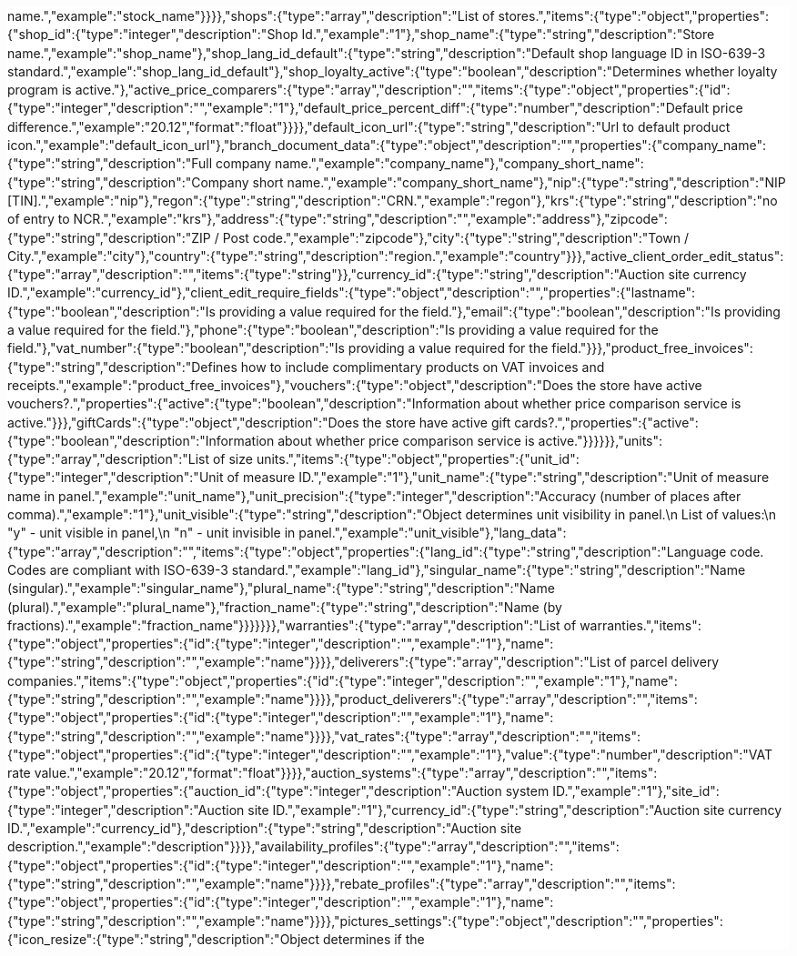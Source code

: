 name.","example":"stock_name"}}}},"shops":{"type":"array","description":"List of stores.","items":{"type":"object","properties":{"shop_id":{"type":"integer","description":"Shop Id.","example":"1"},"shop_name":{"type":"string","description":"Store name.","example":"shop_name"},"shop_lang_id_default":{"type":"string","description":"Default shop language ID in ISO-639-3 standard.","example":"shop_lang_id_default"},"shop_loyalty_active":{"type":"boolean","description":"Determines whether loyalty program is active."},"active_price_comparers":{"type":"array","description":"","items":{"type":"object","properties":{"id":{"type":"integer","description":"","example":"1"},"default_price_percent_diff":{"type":"number","description":"Default price difference.","example":"20.12","format":"float"}}}},"default_icon_url":{"type":"string","description":"Url to default product icon.","example":"default_icon_url"},"branch_document_data":{"type":"object","description":"","properties":{"company_name":{"type":"string","description":"Full company name.","example":"company_name"},"company_short_name":{"type":"string","description":"Company short name.","example":"company_short_name"},"nip":{"type":"string","description":"NIP [TIN].","example":"nip"},"regon":{"type":"string","description":"CRN.","example":"regon"},"krs":{"type":"string","description":"no of entry to NCR.","example":"krs"},"address":{"type":"string","description":"","example":"address"},"zipcode":{"type":"string","description":"ZIP / Post code.","example":"zipcode"},"city":{"type":"string","description":"Town / City.","example":"city"},"country":{"type":"string","description":"region.","example":"country"}}},"active_client_order_edit_status":{"type":"array","description":"","items":{"type":"string"}},"currency_id":{"type":"string","description":"Auction site currency ID.","example":"currency_id"},"client_edit_require_fields":{"type":"object","description":"","properties":{"lastname":{"type":"boolean","description":"Is providing a value required for the field."},"email":{"type":"boolean","description":"Is providing a value required for the field."},"phone":{"type":"boolean","description":"Is providing a value required for the field."},"vat_number":{"type":"boolean","description":"Is providing a value required for the field."}}},"product_free_invoices":{"type":"string","description":"Defines how to include complimentary products on VAT invoices and receipts.","example":"product_free_invoices"},"vouchers":{"type":"object","description":"Does the store have active vouchers?.","properties":{"active":{"type":"boolean","description":"Information about whether price comparison service is active."}}},"giftCards":{"type":"object","description":"Does the store have active gift cards?.","properties":{"active":{"type":"boolean","description":"Information about whether price comparison service is active."}}}}}},"units":{"type":"array","description":"List of size units.","items":{"type":"object","properties":{"unit_id":{"type":"integer","description":"Unit of measure ID.","example":"1"},"unit_name":{"type":"string","description":"Unit of measure name in panel.","example":"unit_name"},"unit_precision":{"type":"integer","description":"Accuracy (number of places after comma).","example":"1"},"unit_visible":{"type":"string","description":"Object determines unit visibility in panel.\n                    List of values:\n                    \"y\" - unit visible in panel,\n                    \"n\" - unit invisible in panel.","example":"unit_visible"},"lang_data":{"type":"array","description":"","items":{"type":"object","properties":{"lang_id":{"type":"string","description":"Language code. Codes are compliant with ISO-639-3 standard.","example":"lang_id"},"singular_name":{"type":"string","description":"Name (singular).","example":"singular_name"},"plural_name":{"type":"string","description":"Name (plural).","example":"plural_name"},"fraction_name":{"type":"string","description":"Name (by fractions).","example":"fraction_name"}}}}}}},"warranties":{"type":"array","description":"List of warranties.","items":{"type":"object","properties":{"id":{"type":"integer","description":"","example":"1"},"name":{"type":"string","description":"","example":"name"}}}},"deliverers":{"type":"array","description":"List of parcel delivery companies.","items":{"type":"object","properties":{"id":{"type":"integer","description":"","example":"1"},"name":{"type":"string","description":"","example":"name"}}}},"product_deliverers":{"type":"array","description":"","items":{"type":"object","properties":{"id":{"type":"integer","description":"","example":"1"},"name":{"type":"string","description":"","example":"name"}}}},"vat_rates":{"type":"array","description":"","items":{"type":"object","properties":{"id":{"type":"integer","description":"","example":"1"},"value":{"type":"number","description":"VAT rate value.","example":"20.12","format":"float"}}}},"auction_systems":{"type":"array","description":"","items":{"type":"object","properties":{"auction_id":{"type":"integer","description":"Auction system ID.","example":"1"},"site_id":{"type":"integer","description":"Auction site ID.","example":"1"},"currency_id":{"type":"string","description":"Auction site currency ID.","example":"currency_id"},"description":{"type":"string","description":"Auction site description.","example":"description"}}}},"availability_profiles":{"type":"array","description":"","items":{"type":"object","properties":{"id":{"type":"integer","description":"","example":"1"},"name":{"type":"string","description":"","example":"name"}}}},"rebate_profiles":{"type":"array","description":"","items":{"type":"object","properties":{"id":{"type":"integer","description":"","example":"1"},"name":{"type":"string","description":"","example":"name"}}}},"pictures_settings":{"type":"object","description":"","properties":{"icon_resize":{"type":"string","description":"Object determines if the